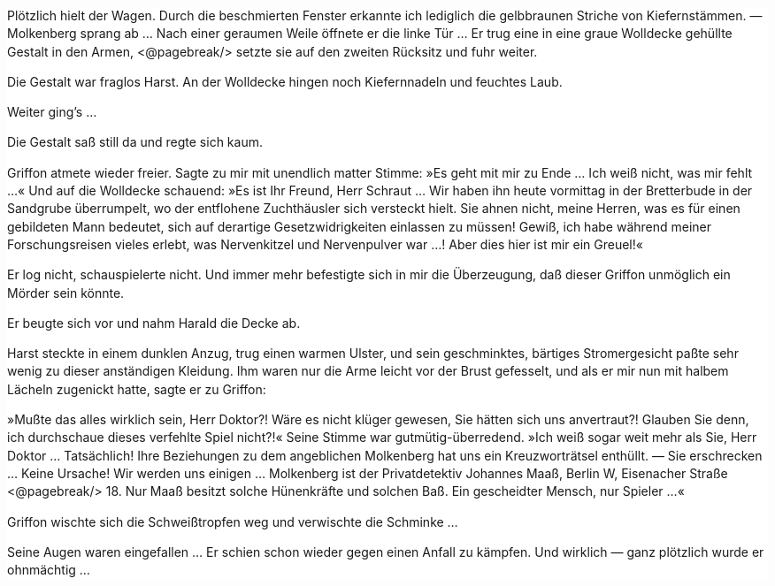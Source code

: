 Plötzlich hielt der Wagen. Durch die beschmierten
Fenster erkannte ich lediglich die gelbbraunen Striche von
Kiefernstämmen. — Molkenberg sprang ab … Nach einer
geraumen Weile öffnete er die linke Tür … Er trug eine
in eine graue Wolldecke gehüllte Gestalt in den Armen,
<@pagebreak/>
setzte sie auf den zweiten Rücksitz und fuhr weiter.

Die Gestalt war fraglos Harst. An der Wolldecke hingen
noch Kiefernnadeln und feuchtes Laub.

Weiter ging’s …

Die Gestalt saß still da und regte sich kaum.

Griffon atmete wieder freier. Sagte zu mir mit unendlich
matter Stimme: »Es geht mit mir zu Ende … Ich weiß
nicht, was mir fehlt …« Und auf die Wolldecke schauend:
»Es ist Ihr Freund, Herr Schraut … Wir haben ihn heute
vormittag in der Bretterbude in der Sandgrube überrumpelt,
wo der entflohene Zuchthäusler sich versteckt hielt. Sie ahnen
nicht, meine Herren, was es für einen gebildeten Mann bedeutet,
sich auf derartige Gesetzwidrigkeiten einlassen zu
müssen! Gewiß, ich habe während meiner Forschungsreisen
vieles erlebt, was Nervenkitzel und Nervenpulver war …!
Aber dies hier ist mir ein Greuel!«

Er log nicht, schauspielerte nicht. Und immer mehr befestigte
sich in mir die Überzeugung, daß dieser Griffon
unmöglich ein Mörder sein könnte.

Er beugte sich vor und nahm Harald die Decke ab.

Harst steckte in einem dunklen Anzug, trug einen warmen
Ulster, und sein geschminktes, bärtiges Stromergesicht paßte
sehr wenig zu dieser anständigen Kleidung. Ihm waren nur
die Arme leicht vor der Brust gefesselt, und als er mir
nun mit halbem Lächeln zugenickt hatte, sagte er zu Griffon:

»Mußte das alles wirklich sein, Herr Doktor?! Wäre
es nicht klüger gewesen, Sie hätten sich uns anvertraut?!
Glauben Sie denn, ich durchschaue dieses verfehlte Spiel
nicht?!« Seine Stimme war gutmütig-überredend. »Ich
weiß sogar weit mehr als Sie, Herr Doktor … Tatsächlich!
Ihre Beziehungen zu dem angeblichen Molkenberg hat uns
ein Kreuzworträtsel enthüllt. — Sie erschrecken … Keine
Ursache! Wir werden uns einigen … Molkenberg ist der
Privatdetektiv Johannes Maaß, Berlin W, Eisenacher Straße
<@pagebreak/>
18\. Nur Maaß besitzt solche Hünenkräfte und solchen Baß.
Ein gescheidter Mensch, nur Spieler …«

Griffon wischte sich die Schweißtropfen weg und verwischte
die Schminke …

Seine Augen waren eingefallen … Er schien schon wieder
gegen einen Anfall zu kämpfen. Und wirklich — ganz plötzlich
wurde er ohnmächtig …
